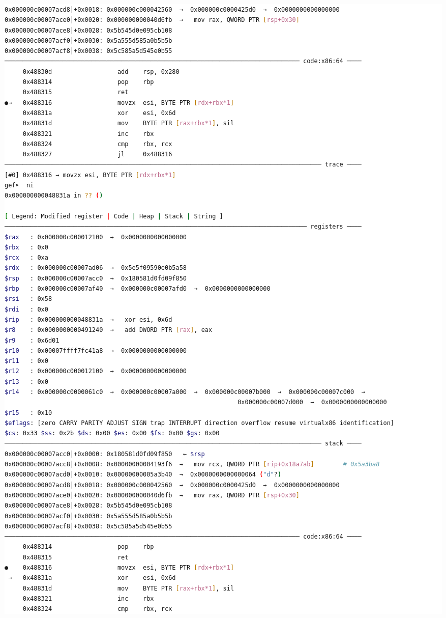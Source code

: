 ```bash
0x000000c00007acd8│+0x0018: 0x000000c000042560  →  0x000000c0000425d0  →  0x0000000000000000
0x000000c00007ace0│+0x0020: 0x000000000040d6fb  →   mov rax, QWORD PTR [rsp+0x30]
0x000000c00007ace8│+0x0028: 0x5b545d0e095cb108
0x000000c00007acf0│+0x0030: 0x5a555d585a0b5b5b
0x000000c00007acf8│+0x0038: 0x5c585a5d545e0b55
───────────────────────────────────────────────────────────────────────────────── code:x86:64 ────
     0x48830d                  add    rsp, 0x280
     0x488314                  pop    rbp
     0x488315                  ret    
●→   0x488316                  movzx  esi, BYTE PTR [rdx+rbx*1]
     0x48831a                  xor    esi, 0x6d
     0x48831d                  mov    BYTE PTR [rax+rbx*1], sil
     0x488321                  inc    rbx
     0x488324                  cmp    rbx, rcx
     0x488327                  jl     0x488316
─────────────────────────────────────────────────────────────────────────────────────── trace ────
[#0] 0x488316 → movzx esi, BYTE PTR [rdx+rbx*1]
gef➤  ni
0x000000000048831a in ?? ()

[ Legend: Modified register | Code | Heap | Stack | String ]
─────────────────────────────────────────────────────────────────────────────────── registers ────
$rax   : 0x000000c000012100  →  0x0000000000000000
$rbx   : 0x0               
$rcx   : 0xa               
$rdx   : 0x000000c00007ad06  →  0x5e5f09590e0b5a58
$rsp   : 0x000000c00007acc0  →  0x180581d0fd09f850
$rbp   : 0x000000c00007af40  →  0x000000c00007afd0  →  0x0000000000000000
$rsi   : 0x58              
$rdi   : 0x0               
$rip   : 0x000000000048831a  →   xor esi, 0x6d
$r8    : 0x0000000000491240  →   add DWORD PTR [rax], eax
$r9    : 0x6d01            
$r10   : 0x00007ffff7fc41a8  →  0x0000000000000000
$r11   : 0x0               
$r12   : 0x000000c000012100  →  0x0000000000000000
$r13   : 0x0               
$r14   : 0x000000c0000061c0  →  0x000000c00007a000  →  0x000000c00007b000  →  0x000000c00007c000  →  
                                                                0x000000c00007d000  →  0x0000000000000000
$r15   : 0x10              
$eflags: [zero CARRY PARITY ADJUST SIGN trap INTERRUPT direction overflow resume virtualx86 identification]
$cs: 0x33 $ss: 0x2b $ds: 0x00 $es: 0x00 $fs: 0x00 $gs: 0x00 
─────────────────────────────────────────────────────────────────────────────────────── stack ────
0x000000c00007acc0│+0x0000: 0x180581d0fd09f850	 ← $rsp
0x000000c00007acc8│+0x0008: 0x00000000004193f6  →   mov rcx, QWORD PTR [rip+0x18a7ab]        # 0x5a3ba8
0x000000c00007acd0│+0x0010: 0x00000000005a3b40  →  0x0000000000000064 ("d"?)
0x000000c00007acd8│+0x0018: 0x000000c000042560  →  0x000000c0000425d0  →  0x0000000000000000
0x000000c00007ace0│+0x0020: 0x000000000040d6fb  →   mov rax, QWORD PTR [rsp+0x30]
0x000000c00007ace8│+0x0028: 0x5b545d0e095cb108
0x000000c00007acf0│+0x0030: 0x5a555d585a0b5b5b
0x000000c00007acf8│+0x0038: 0x5c585a5d545e0b55
───────────────────────────────────────────────────────────────────────────────── code:x86:64 ────
     0x488314                  pop    rbp
     0x488315                  ret    
●    0x488316                  movzx  esi, BYTE PTR [rdx+rbx*1]
 →   0x48831a                  xor    esi, 0x6d
     0x48831d                  mov    BYTE PTR [rax+rbx*1], sil
     0x488321                  inc    rbx
     0x488324                  cmp    rbx, rcx
```